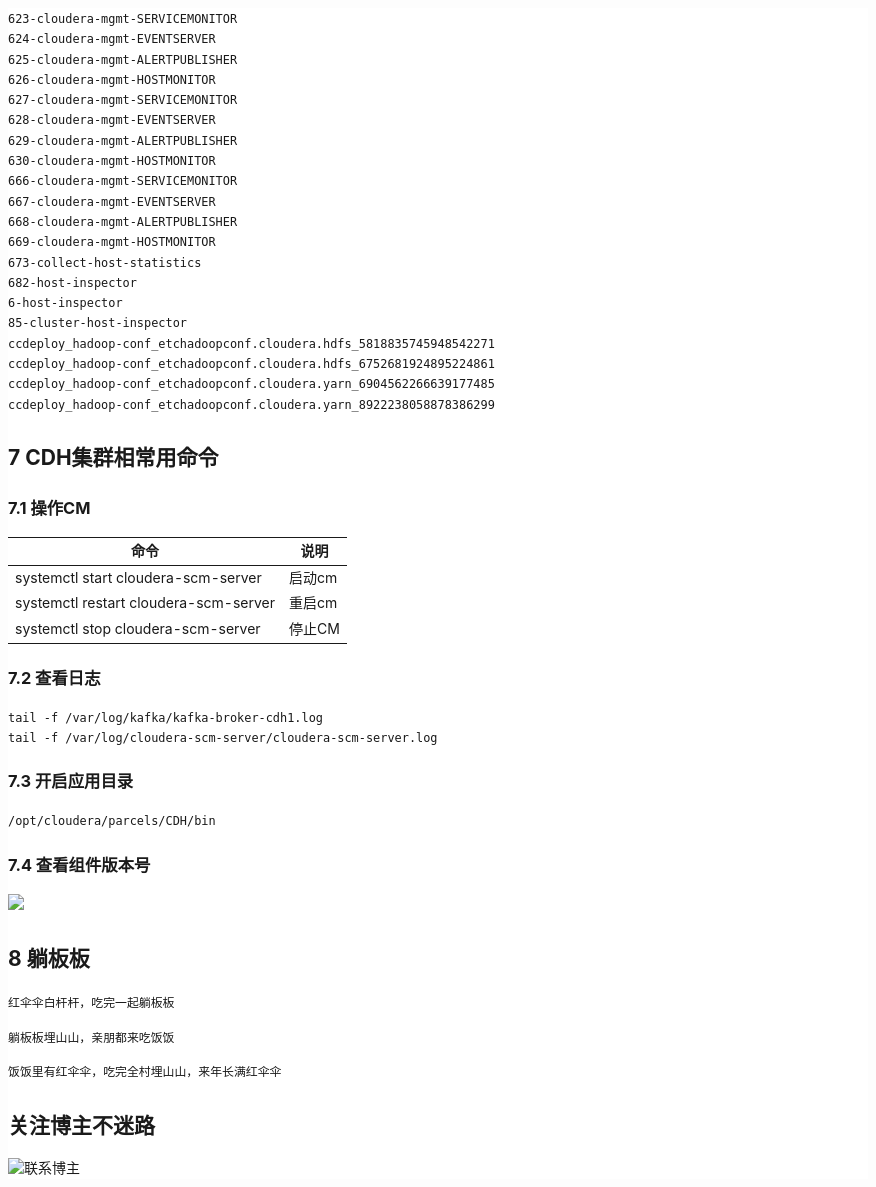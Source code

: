 ```shell
623-cloudera-mgmt-SERVICEMONITOR
624-cloudera-mgmt-EVENTSERVER
625-cloudera-mgmt-ALERTPUBLISHER
626-cloudera-mgmt-HOSTMONITOR
627-cloudera-mgmt-SERVICEMONITOR
628-cloudera-mgmt-EVENTSERVER
629-cloudera-mgmt-ALERTPUBLISHER
630-cloudera-mgmt-HOSTMONITOR
666-cloudera-mgmt-SERVICEMONITOR
667-cloudera-mgmt-EVENTSERVER
668-cloudera-mgmt-ALERTPUBLISHER
669-cloudera-mgmt-HOSTMONITOR
673-collect-host-statistics
682-host-inspector
6-host-inspector
85-cluster-host-inspector
ccdeploy_hadoop-conf_etchadoopconf.cloudera.hdfs_5818835745948542271
ccdeploy_hadoop-conf_etchadoopconf.cloudera.hdfs_6752681924895224861
ccdeploy_hadoop-conf_etchadoopconf.cloudera.yarn_6904562266639177485
ccdeploy_hadoop-conf_etchadoopconf.cloudera.yarn_8922238058878386299
```

## 7 CDH集群相常用命令

### 7.1 操作CM

命令 | 说明
---|---
systemctl start cloudera-scm-server | 启动cm
systemctl restart cloudera-scm-server | 重启cm
systemctl stop cloudera-scm-server | 停止CM

### 7.2 查看日志

```shell
tail -f /var/log/kafka/kafka-broker-cdh1.log
tail -f /var/log/cloudera-scm-server/cloudera-scm-server.log
```

### 7.3 开启应用目录

```shell
/opt/cloudera/parcels/CDH/bin
```

### 7.4 查看组件版本号

![](https://blog-1305951218.cos.ap-shanghai.myqcloud.com/blog/image/articleContent/CDH集群目录汇总/1.png)

## 8 躺板板

`红伞伞白杆杆，吃完一起躺板板`

`躺板板埋山山，亲朋都来吃饭饭`

`饭饭里有红伞伞，吃完全村埋山山，来年长满红伞伞`

## 关注博主不迷路
![联系博主](https://github-edu-student-id-card-basic-1305951218.cos.ap-shanghai.myqcloud.com/shouhou.jpg)